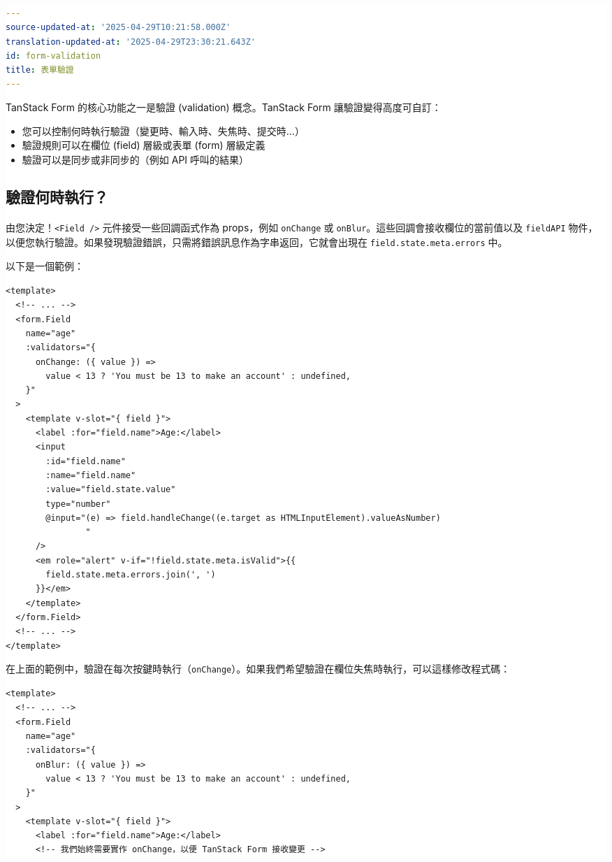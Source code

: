 ```yaml
---
source-updated-at: '2025-04-29T10:21:58.000Z'
translation-updated-at: '2025-04-29T23:30:21.643Z'
id: form-validation
title: 表單驗證
---
```


TanStack Form 的核心功能之一是驗證 (validation) 概念。TanStack Form 讓驗證變得高度可自訂：

- 您可以控制何時執行驗證（變更時、輸入時、失焦時、提交時...）
- 驗證規則可以在欄位 (field) 層級或表單 (form) 層級定義
- 驗證可以是同步或非同步的（例如 API 呼叫的結果）

## 驗證何時執行？

由您決定！`<Field />` 元件接受一些回調函式作為 props，例如 `onChange` 或 `onBlur`。這些回調會接收欄位的當前值以及 `fieldAPI` 物件，以便您執行驗證。如果發現驗證錯誤，只需將錯誤訊息作為字串返回，它就會出現在 `field.state.meta.errors` 中。

以下是一個範例：

```vue
<template>
  <!-- ... -->
  <form.Field
    name="age"
    :validators="{
      onChange: ({ value }) =>
        value < 13 ? 'You must be 13 to make an account' : undefined,
    }"
  >
    <template v-slot="{ field }">
      <label :for="field.name">Age:</label>
      <input
        :id="field.name"
        :name="field.name"
        :value="field.state.value"
        type="number"
        @input="(e) => field.handleChange((e.target as HTMLInputElement).valueAsNumber)
                "
      />
      <em role="alert" v-if="!field.state.meta.isValid">{{
        field.state.meta.errors.join(', ')
      }}</em>
    </template>
  </form.Field>
  <!-- ... -->
</template>
```

在上面的範例中，驗證在每次按鍵時執行（`onChange`）。如果我們希望驗證在欄位失焦時執行，可以這樣修改程式碼：

```vue
<template>
  <!-- ... -->
  <form.Field
    name="age"
    :validators="{
      onBlur: ({ value }) =>
        value < 13 ? 'You must be 13 to make an account' : undefined,
    }"
  >
    <template v-slot="{ field }">
      <label :for="field.name">Age:</label>
      <!-- 我們始終需要實作 onChange，以便 TanStack Form 接收變更 -->
```